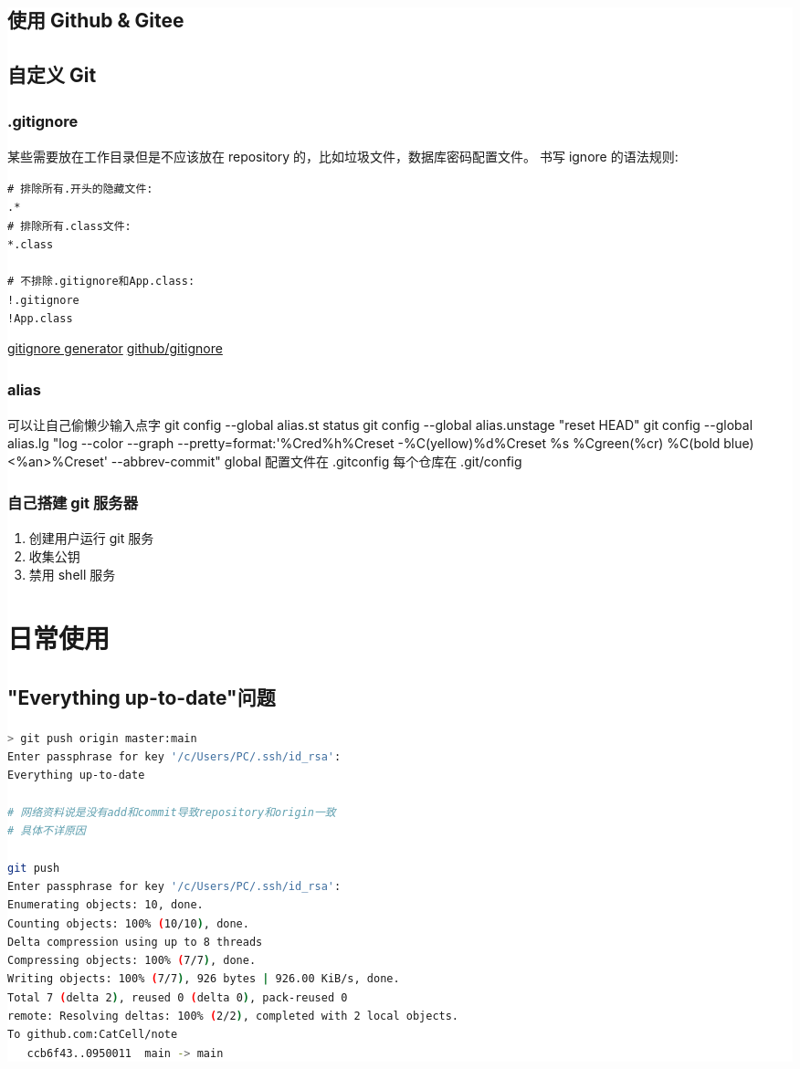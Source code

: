 ## 使用 Github & Gitee

## 自定义 Git

### .gitignore

某些需要放在工作目录但是不应该放在 repository 的，比如垃圾文件，数据库密码配置文件。
书写 ignore 的语法规则:

```text
# 排除所有.开头的隐藏文件:
.*
# 排除所有.class文件:
*.class

# 不排除.gitignore和App.class:
!.gitignore
!App.class

```

[gitignore generator](https://gitignore.itranswarp.com/)
[github/gitignore](https://github.com/github/gitignore/blob/main/Python.gitignore)

### alias

可以让自己偷懒少输入点字
git config --global alias.st status
git config --global alias.unstage "reset HEAD"
git config --global alias.lg "log --color --graph --pretty=format:'%Cred%h%Creset -%C(yellow)%d%Creset %s %Cgreen(%cr) %C(bold blue)<%an>%Creset' --abbrev-commit"
global 配置文件在 .gitconfig
每个仓库在 .git/config

### 自己搭建 git 服务器

1. 创建用户运行 git 服务
2. 收集公钥
3. 禁用 shell 服务

# 日常使用

## "Everything up-to-date"问题

```bash
> git push origin master:main
Enter passphrase for key '/c/Users/PC/.ssh/id_rsa':
Everything up-to-date

# 网络资料说是没有add和commit导致repository和origin一致
# 具体不详原因

git push
Enter passphrase for key '/c/Users/PC/.ssh/id_rsa':
Enumerating objects: 10, done.
Counting objects: 100% (10/10), done.
Delta compression using up to 8 threads
Compressing objects: 100% (7/7), done.
Writing objects: 100% (7/7), 926 bytes | 926.00 KiB/s, done.
Total 7 (delta 2), reused 0 (delta 0), pack-reused 0
remote: Resolving deltas: 100% (2/2), completed with 2 local objects.
To github.com:CatCell/note
   ccb6f43..0950011  main -> main
```